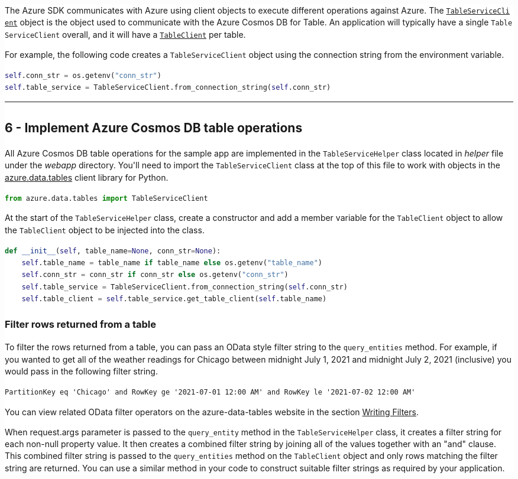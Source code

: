 The Azure SDK communicates with Azure using client objects to execute different operations against Azure. The [`TableServiceClient`](/python/api/azure-data-tables/azure.data.tables.tableserviceclient) object is the object used to communicate with the Azure Cosmos DB for Table. An application will typically have a single `TableServiceClient` overall, and it will have a [`TableClient`](/python/api/azure-data-tables/azure.data.tables.tableclient) per table.

For example, the following code creates a `TableServiceClient` object using the connection string from the environment variable.

```python
self.conn_str = os.getenv("conn_str")
self.table_service = TableServiceClient.from_connection_string(self.conn_str)
```

---

## 6 - Implement Azure Cosmos DB table operations

All Azure Cosmos DB table operations for the sample app are implemented in the `TableServiceHelper` class located in *helper* file under the *webapp* directory. You'll need to import the `TableServiceClient` class at the top of this file to work with objects in the [azure.data.tables](https://pypi.org/project/azure-data-tables/) client library for Python.

```python
from azure.data.tables import TableServiceClient
```

At the start of the `TableServiceHelper` class, create a constructor and add a member variable for the `TableClient` object to allow the `TableClient` object to be injected into the class.

```python
def __init__(self, table_name=None, conn_str=None):
    self.table_name = table_name if table_name else os.getenv("table_name")
    self.conn_str = conn_str if conn_str else os.getenv("conn_str")
    self.table_service = TableServiceClient.from_connection_string(self.conn_str)
    self.table_client = self.table_service.get_table_client(self.table_name)
```

### Filter rows returned from a table

To filter the rows returned from a table, you can pass an OData style filter string to the `query_entities` method. For example, if you wanted to get all of the weather readings for Chicago between midnight July 1, 2021 and midnight July 2, 2021 (inclusive) you would pass in the following filter string.

```odata
PartitionKey eq 'Chicago' and RowKey ge '2021-07-01 12:00 AM' and RowKey le '2021-07-02 12:00 AM'
```

You can view related OData filter operators on the azure-data-tables website in the section [Writing Filters](https://github.com/Azure/azure-sdk-for-python/tree/main/sdk/tables/azure-data-tables/samples#writing-filters).

When request.args parameter is passed to the `query_entity` method in the `TableServiceHelper` class, it creates a filter string for each non-null property value. It then creates a combined filter string by joining all of the values together with an "and" clause. This combined filter string is passed to the `query_entities` method on the `TableClient` object and only rows matching the filter string are returned. You can use a similar method in your code to construct suitable filter strings as required by your application.
